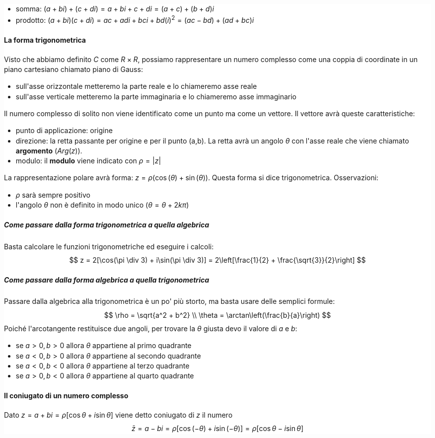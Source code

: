 - somma: $(a+bi) + (c+di) = a + bi + c + di = (a+c) + (b + d)i$
- prodotto: $(a+bi)(c+di) = ac + adi + bci + bd(i)^2 = (ac - bd) + (ad + bc)i$

#### La forma trigonometrica
Visto che abbiamo definito $C$ come $R \times R$, possiamo rappresentare un
numero complesso come una coppia di coordinate in un piano cartesiano chiamato
piano di Gauss:

- sull'asse orizzontale metteremo la parte reale e lo chiameremo asse reale
- sull'asse verticale metteremo la parte immaginaria e lo chiameremo asse immaginario

Il numero complesso di solito non viene identificato come un punto ma come un
vettore. Il vettore avrà queste caratteristiche:

- punto di applicazione: origine
- direzione: la retta passante per origine e per il punto (a,b). La retta avrà
    un angolo $\theta$ con l'asse reale che viene chiamato **argomento** 
    ($Arg(z)$).
- modulo: il **modulo** viene indicato con $\rho = |z|$

La rappresentazione polare avrà forma: $z = \rho(\cos(\theta) + \sin(\theta))$.
Questa forma si dice trigonometrica.
Osservazioni:

- $\rho$ sarà sempre positivo 
- l'angolo $\theta$ non è definito in modo unico ($\theta = \theta + 2k\pi$)

##### Come passare dalla forma trigonometrica a quella algebrica
Basta calcolare le funzioni trigonometriche ed eseguire i calcoli:
$$
    z = 2[\cos(\pi \div 3) + i\sin(\pi \div 3)] = 
    2\left[\frac{1}{2} + \frac{\sqrt{3}}{2}\right]
$$
##### Come passare dalla forma algebrica a quella trigonometrica
Passare dalla algebrica alla trigonometrica è un po' più storto, ma basta usare
delle semplici formule:
$$
    \rho = \sqrt{a^2 + b^2} \\
    \theta = \arctan\left(\frac{b}{a}\right)
$$
Poiché l'arcotangente restituisce due angoli, per trovare la $\theta$ giusta 
devo il valore di $a$ e $b$:

- se $a > 0, b > 0$ allora $\theta$ appartiene al primo quadrante
- se $a < 0, b > 0$ allora $\theta$ appartiene al secondo quadrante
- se $a < 0, b < 0$ allora $\theta$ appartiene al terzo quadrante
- se $a > 0, b < 0$ allora $\theta$ appartiene al quarto quadrante

#### Il coniugato di un numero complesso
Dato $z = a+bi = \rho[\cos\theta + i\sin\theta]$ viene detto coniugato di $z$ il 
numero
$$
    \bar{z} = a - bi = 
    \rho[\cos(-\theta) + i\sin(-\theta)] = \rho[\cos\theta - i\sin\theta]
$$
